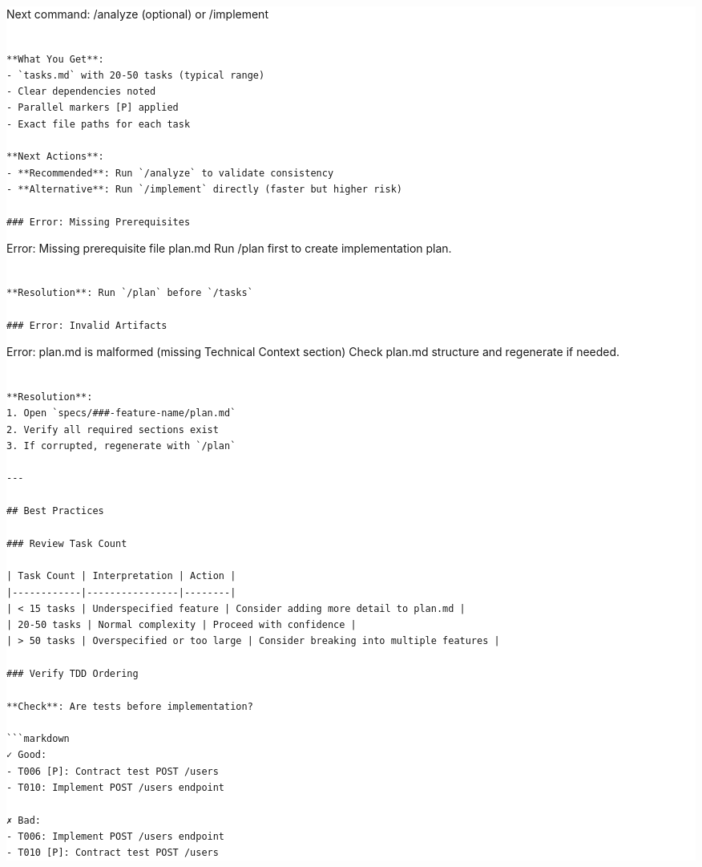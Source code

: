 Next command: /analyze (optional) or /implement
```

**What You Get**:
- `tasks.md` with 20-50 tasks (typical range)
- Clear dependencies noted
- Parallel markers [P] applied
- Exact file paths for each task

**Next Actions**:
- **Recommended**: Run `/analyze` to validate consistency
- **Alternative**: Run `/implement` directly (faster but higher risk)

### Error: Missing Prerequisites

```
Error: Missing prerequisite file plan.md
Run /plan first to create implementation plan.
```

**Resolution**: Run `/plan` before `/tasks`

### Error: Invalid Artifacts

```
Error: plan.md is malformed (missing Technical Context section)
Check plan.md structure and regenerate if needed.
```

**Resolution**:
1. Open `specs/###-feature-name/plan.md`
2. Verify all required sections exist
3. If corrupted, regenerate with `/plan`

---

## Best Practices

### Review Task Count

| Task Count | Interpretation | Action |
|------------|----------------|--------|
| < 15 tasks | Underspecified feature | Consider adding more detail to plan.md |
| 20-50 tasks | Normal complexity | Proceed with confidence |
| > 50 tasks | Overspecified or too large | Consider breaking into multiple features |

### Verify TDD Ordering

**Check**: Are tests before implementation?

```markdown
✓ Good:
- T006 [P]: Contract test POST /users
- T010: Implement POST /users endpoint

✗ Bad:
- T006: Implement POST /users endpoint
- T010 [P]: Contract test POST /users
```
